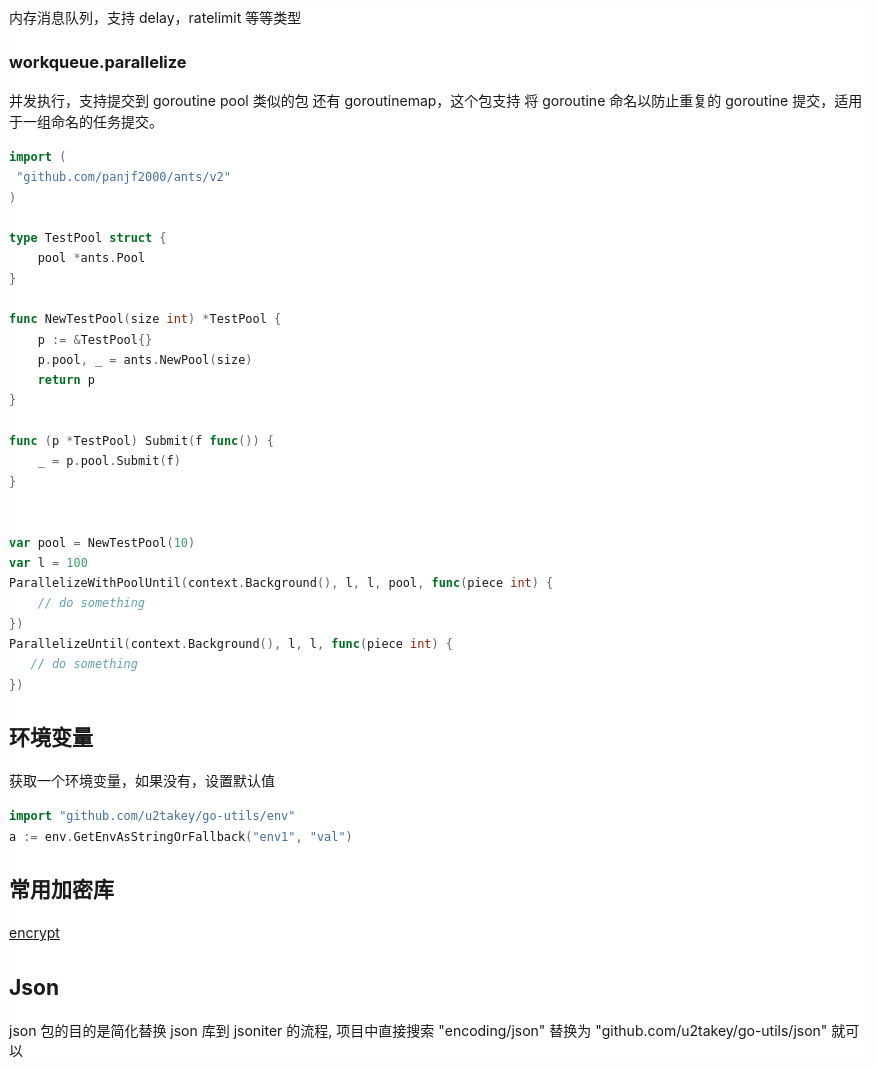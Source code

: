 内存消息队列，支持 delay，ratelimit 等等类型


### workqueue.parallelize

并发执行，支持提交到 goroutine pool
类似的包 还有 goroutinemap，这个包支持 将 goroutine 命名以防止重复的 goroutine 提交，适用于一组命名的任务提交。

```go
import (
 "github.com/panjf2000/ants/v2"
)

type TestPool struct {
	pool *ants.Pool
}

func NewTestPool(size int) *TestPool {
	p := &TestPool{}
	p.pool, _ = ants.NewPool(size)
	return p
}

func (p *TestPool) Submit(f func()) {
	_ = p.pool.Submit(f)
}


var pool = NewTestPool(10)
var l = 100
ParallelizeWithPoolUntil(context.Background(), l, l, pool, func(piece int) {
    // do something
})
ParallelizeUntil(context.Background(), l, l, func(piece int) {
   // do something
})
```


## 环境变量
获取一个环境变量，如果没有，设置默认值

```go
import "github.com/u2takey/go-utils/env"
a := env.GetEnvAsStringOrFallback("env1", "val")
```

## 常用加密库

[encrypt](./encrypt/encrypt.go)

## Json
json 包的目的是简化替换 json 库到 jsoniter 的流程, 项目中直接搜索 "encoding/json" 替换为 "github.com/u2takey/go-utils/json" 就可以
